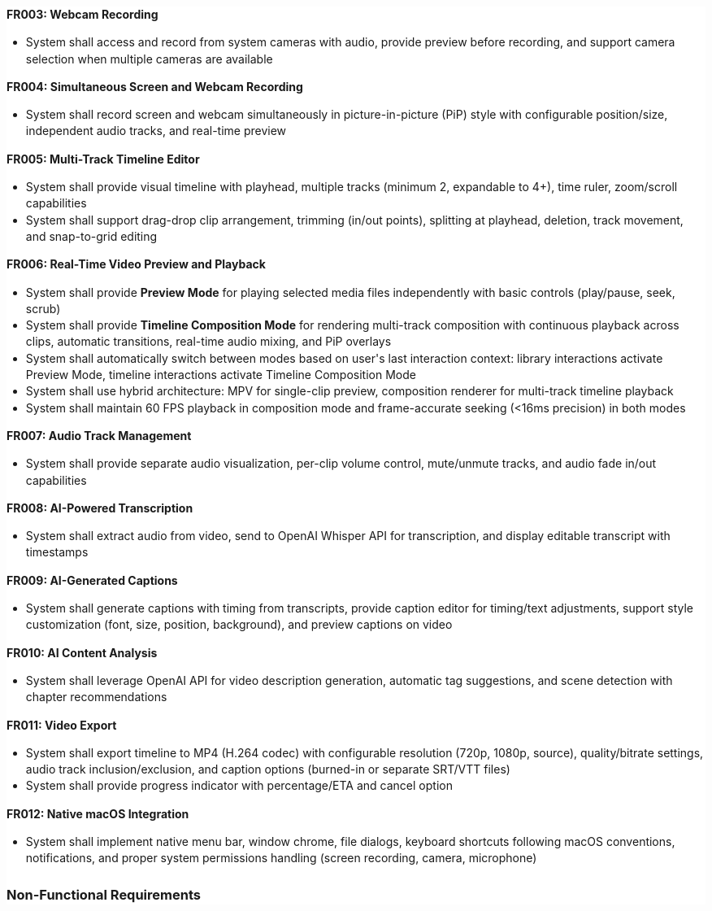 **FR003: Webcam Recording**
- System shall access and record from system cameras with audio, provide preview before recording, and support camera selection when multiple cameras are available

**FR004: Simultaneous Screen and Webcam Recording**
- System shall record screen and webcam simultaneously in picture-in-picture (PiP) style with configurable position/size, independent audio tracks, and real-time preview

**FR005: Multi-Track Timeline Editor**
- System shall provide visual timeline with playhead, multiple tracks (minimum 2, expandable to 4+), time ruler, zoom/scroll capabilities
- System shall support drag-drop clip arrangement, trimming (in/out points), splitting at playhead, deletion, track movement, and snap-to-grid editing

**FR006: Real-Time Video Preview and Playback**
- System shall provide **Preview Mode** for playing selected media files independently with basic controls (play/pause, seek, scrub)
- System shall provide **Timeline Composition Mode** for rendering multi-track composition with continuous playback across clips, automatic transitions, real-time audio mixing, and PiP overlays
- System shall automatically switch between modes based on user's last interaction context: library interactions activate Preview Mode, timeline interactions activate Timeline Composition Mode
- System shall use hybrid architecture: MPV for single-clip preview, composition renderer for multi-track timeline playback
- System shall maintain 60 FPS playback in composition mode and frame-accurate seeking (<16ms precision) in both modes

**FR007: Audio Track Management**
- System shall provide separate audio visualization, per-clip volume control, mute/unmute tracks, and audio fade in/out capabilities

**FR008: AI-Powered Transcription**
- System shall extract audio from video, send to OpenAI Whisper API for transcription, and display editable transcript with timestamps

**FR009: AI-Generated Captions**
- System shall generate captions with timing from transcripts, provide caption editor for timing/text adjustments, support style customization (font, size, position, background), and preview captions on video

**FR010: AI Content Analysis**
- System shall leverage OpenAI API for video description generation, automatic tag suggestions, and scene detection with chapter recommendations

**FR011: Video Export**
- System shall export timeline to MP4 (H.264 codec) with configurable resolution (720p, 1080p, source), quality/bitrate settings, audio track inclusion/exclusion, and caption options (burned-in or separate SRT/VTT files)
- System shall provide progress indicator with percentage/ETA and cancel option

**FR012: Native macOS Integration**
- System shall implement native menu bar, window chrome, file dialogs, keyboard shortcuts following macOS conventions, notifications, and proper system permissions handling (screen recording, camera, microphone)

### Non-Functional Requirements
